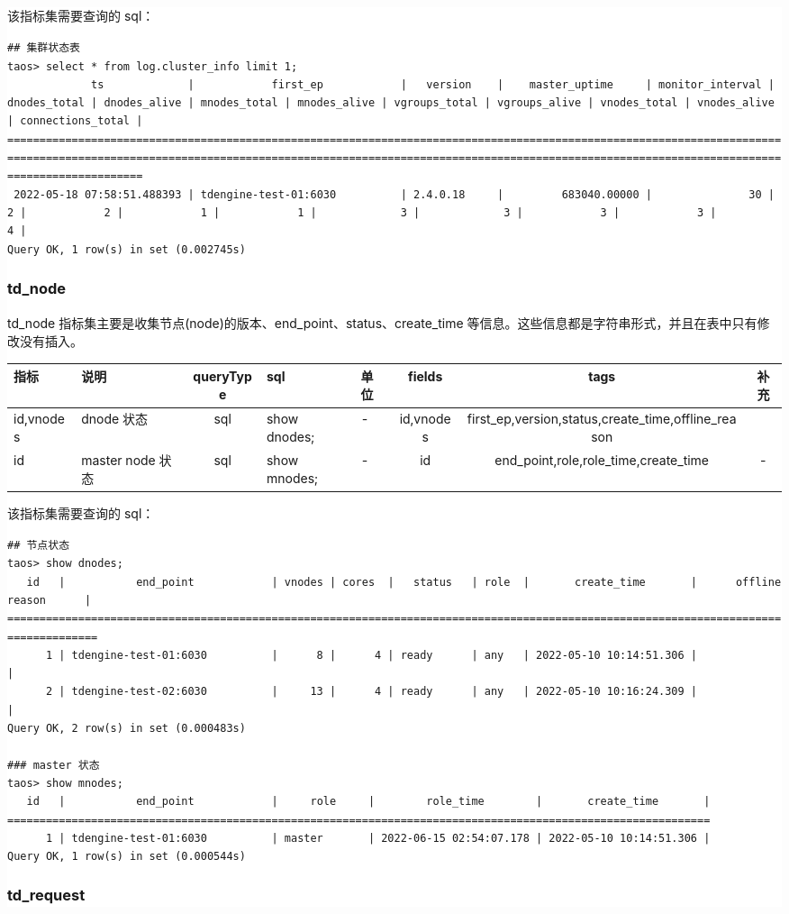该指标集需要查询的 sql：

```shell
## 集群状态表
taos> select * from log.cluster_info limit 1;
             ts             |            first_ep            |   version    |    master_uptime     | monitor_interval | dnodes_total | dnodes_alive | mnodes_total | mnodes_alive | vgroups_total | vgroups_alive | vnodes_total | vnodes_alive | connections_total |
=====================================================================================================================================================================================================================================================================
 2022-05-18 07:58:51.488393 | tdengine-test-01:6030          | 2.4.0.18     |         683040.00000 |               30 |            2 |            2 |            1 |            1 |             3 |             3 |            3 |            3 |                 4 |
Query OK, 1 row(s) in set (0.002745s)
```

### td_node

td_node 指标集主要是收集节点(node)的版本、end_point、status、create_time 等信息。这些信息都是字符串形式，并且在表中只有修改没有插入。

| 指标      | 说明             | queryType | sql          | 单位 |  fields   |                        tags                        | 补充 |
| :-------- | :--------------- | :-------: | :----------- | :--- | :-------: | :------------------------------------------------: | :--: |
| id,vnodes | dnode 状态       |    sql    | show dnodes; | -    | id,vnodes | first_ep,version,status,create_time,offline_reason |      |
| id        | master node 状态 |    sql    | show mnodes; | -    |    id     |        end_point,role,role_time,create_time        |  -   |

该指标集需要查询的 sql：

```shell
## 节点状态
taos> show dnodes;
   id   |           end_point            | vnodes | cores  |   status   | role  |       create_time       |      offline reason      |
======================================================================================================================================
      1 | tdengine-test-01:6030          |      8 |      4 | ready      | any   | 2022-05-10 10:14:51.306 |                          |
      2 | tdengine-test-02:6030          |     13 |      4 | ready      | any   | 2022-05-10 10:16:24.309 |                          |
Query OK, 2 row(s) in set (0.000483s)

### master 状态
taos> show mnodes;
   id   |           end_point            |     role     |        role_time        |       create_time       |
=============================================================================================================
      1 | tdengine-test-01:6030          | master       | 2022-06-15 02:54:07.178 | 2022-05-10 10:14:51.306 |
Query OK, 1 row(s) in set (0.000544s)
```

### td_request

